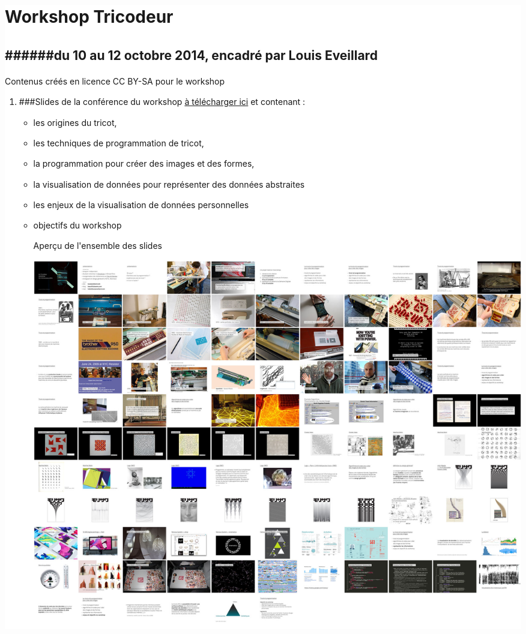 # Workshop Tricodeur
######du 10 au 12 octobre 2014, encadré par Louis Eveillard
---

Contenus créés  en licence CC BY-SA pour le workshop


1.	###Slides de la conférence du workshop [à télécharger ici](http://letricodeur.com/workshop/tricodeur-presentation-01.pdf) et contenant :

	-	les origines du tricot, 
	-	les techniques de programmation de tricot, 
	-	la programmation pour créer des images et des formes, 
	-	la visualisation de données pour représenter des données abstraites
	-	les enjeux de la visualisation de données personnelles
	-	objectifs du workshop
	
		Aperçu de l'ensemble des slides

		![image](img/tricodeur-presentation-apercu-01.jpg)
